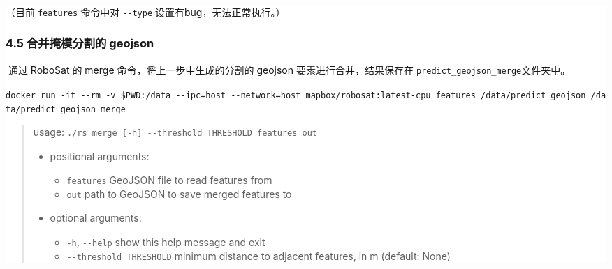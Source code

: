 （目前 `features` 命令中对 `--type` 设置有bug，无法正常执行。）

### 4.5 合并掩模分割的 geojson

​    通过 RoboSat 的 [merge](https://github.com/mapbox/robosat#rs-merge)  命令，将上一步中生成的分割的 geojson 要素进行合并，结果保存在 `predict_geojson_merge`文件夹中。

```
docker run -it --rm -v $PWD:/data --ipc=host --network=host mapbox/robosat:latest-cpu features /data/predict_geojson /data/predict_geojson_merge
```

> usage: `./rs merge [-h] --threshold THRESHOLD features out`
>
> - positional arguments:
>   -  `features` GeoJSON file to read features from
>   -  `out` path to GeoJSON to save merged features to
>
> - optional arguments:
>   -  `-h`, `--help` show this help message and exit
>   -  `--threshold THRESHOLD` minimum distance to adjacent features, in m (default:
>                             None)



